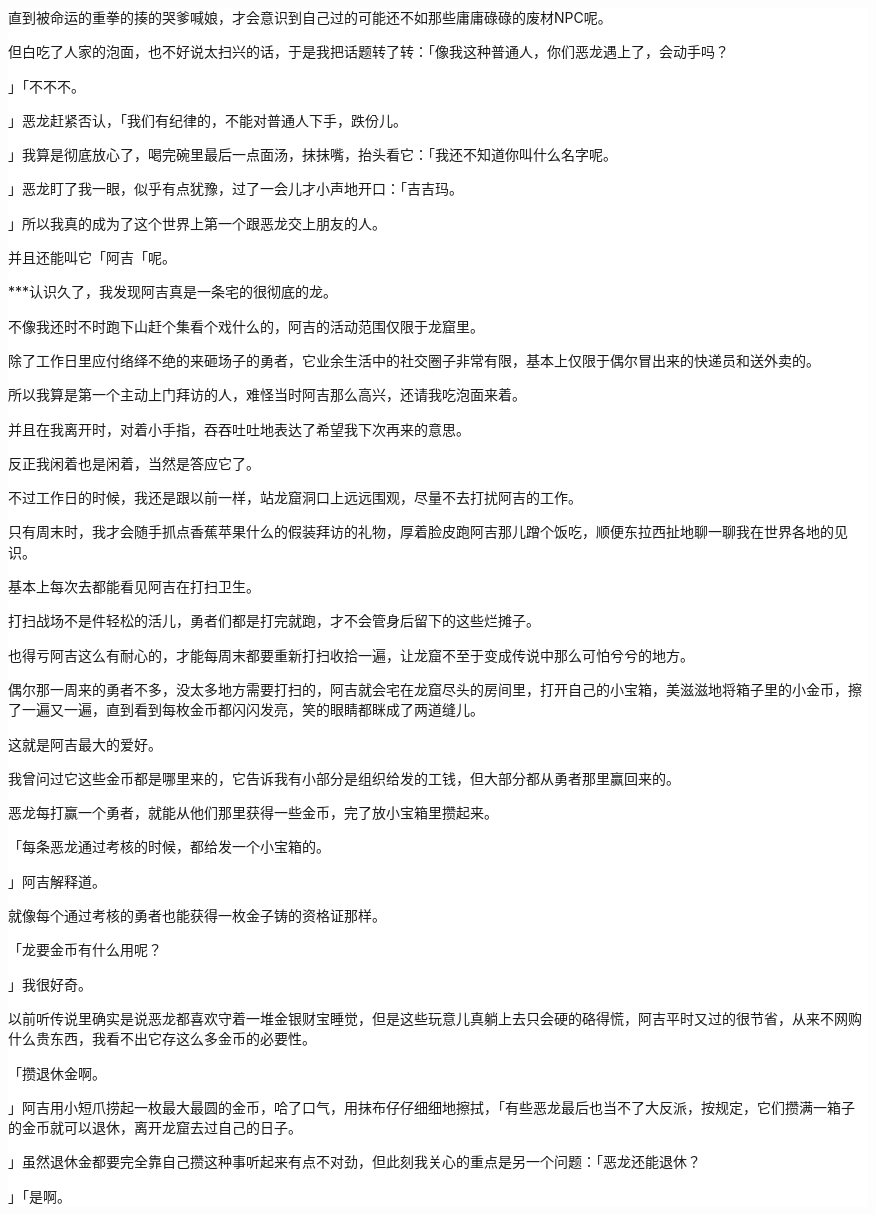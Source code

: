 直到被命运的重拳的揍的哭爹喊娘，才会意识到自己过的可能还不如那些庸庸碌碌的废材NPC呢。

但白吃了人家的泡面，也不好说太扫兴的话，于是我把话题转了转：「像我这种普通人，你们恶龙遇上了，会动手吗？

」「不不不。

」恶龙赶紧否认，「我们有纪律的，不能对普通人下手，跌份儿。

」我算是彻底放心了，喝完碗里最后一点面汤，抹抹嘴，抬头看它：「我还不知道你叫什么名字呢。

」恶龙盯了我一眼，似乎有点犹豫，过了一会儿才小声地开口：「吉吉玛。

」所以我真的成为了这个世界上第一个跟恶龙交上朋友的人。

并且还能叫它「阿吉「呢。

***认识久了，我发现阿吉真是一条宅的很彻底的龙。

不像我还时不时跑下山赶个集看个戏什么的，阿吉的活动范围仅限于龙窟里。

除了工作日里应付络绎不绝的来砸场子的勇者，它业余生活中的社交圈子非常有限，基本上仅限于偶尔冒出来的快递员和送外卖的。

所以我算是第一个主动上门拜访的人，难怪当时阿吉那么高兴，还请我吃泡面来着。

并且在我离开时，对着小手指，吞吞吐吐地表达了希望我下次再来的意思。

反正我闲着也是闲着，当然是答应它了。

不过工作日的时候，我还是跟以前一样，站龙窟洞口上远远围观，尽量不去打扰阿吉的工作。

只有周末时，我才会随手抓点香蕉苹果什么的假装拜访的礼物，厚着脸皮跑阿吉那儿蹭个饭吃，顺便东拉西扯地聊一聊我在世界各地的见识。

基本上每次去都能看见阿吉在打扫卫生。

打扫战场不是件轻松的活儿，勇者们都是打完就跑，才不会管身后留下的这些烂摊子。

也得亏阿吉这么有耐心的，才能每周末都要重新打扫收拾一遍，让龙窟不至于变成传说中那么可怕兮兮的地方。

偶尔那一周来的勇者不多，没太多地方需要打扫的，阿吉就会宅在龙窟尽头的房间里，打开自己的小宝箱，美滋滋地将箱子里的小金币，擦了一遍又一遍，直到看到每枚金币都闪闪发亮，笑的眼睛都眯成了两道缝儿。

这就是阿吉最大的爱好。

我曾问过它这些金币都是哪里来的，它告诉我有小部分是组织给发的工钱，但大部分都从勇者那里赢回来的。

恶龙每打赢一个勇者，就能从他们那里获得一些金币，完了放小宝箱里攒起来。

「每条恶龙通过考核的时候，都给发一个小宝箱的。

」阿吉解释道。

就像每个通过考核的勇者也能获得一枚金子铸的资格证那样。

「龙要金币有什么用呢？

」我很好奇。

以前听传说里确实是说恶龙都喜欢守着一堆金银财宝睡觉，但是这些玩意儿真躺上去只会硬的硌得慌，阿吉平时又过的很节省，从来不网购什么贵东西，我看不出它存这么多金币的必要性。

「攒退休金啊。

」阿吉用小短爪捞起一枚最大最圆的金币，哈了口气，用抹布仔仔细细地擦拭，「有些恶龙最后也当不了大反派，按规定，它们攒满一箱子的金币就可以退休，离开龙窟去过自己的日子。

」虽然退休金都要完全靠自己攒这种事听起来有点不对劲，但此刻我关心的重点是另一个问题：「恶龙还能退休？

」「是啊。
